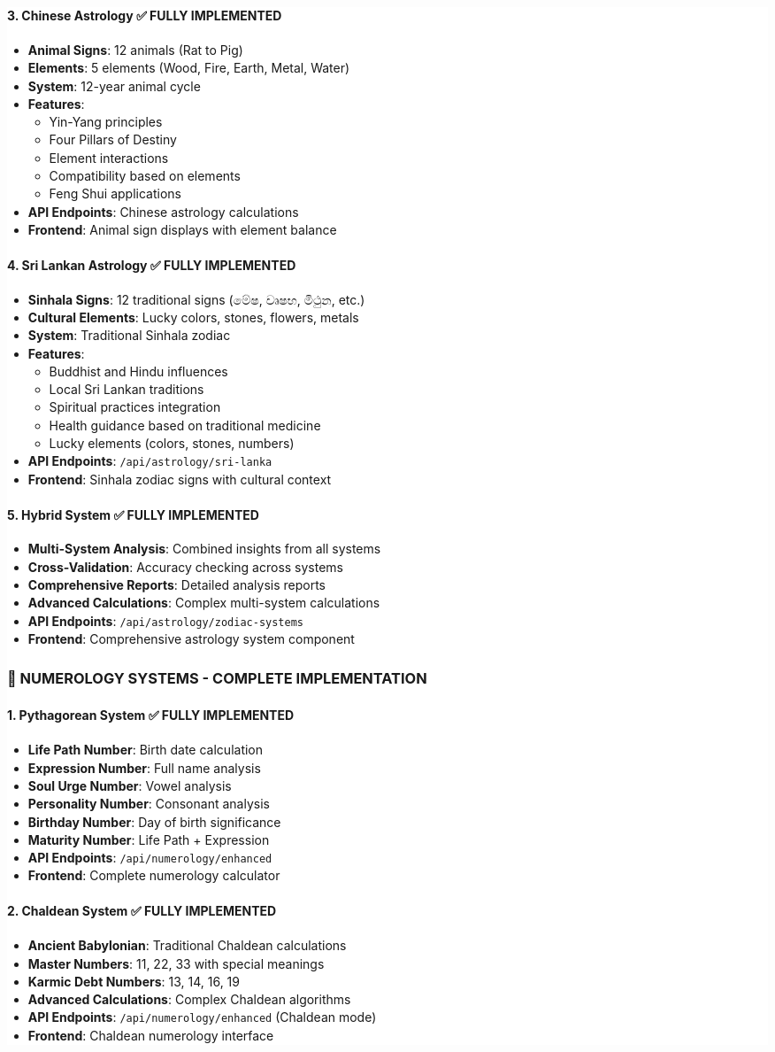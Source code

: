 #### **3. Chinese Astrology** ✅ **FULLY IMPLEMENTED**
- **Animal Signs**: 12 animals (Rat to Pig)
- **Elements**: 5 elements (Wood, Fire, Earth, Metal, Water)
- **System**: 12-year animal cycle
- **Features**:
  - Yin-Yang principles
  - Four Pillars of Destiny
  - Element interactions
  - Compatibility based on elements
  - Feng Shui applications
- **API Endpoints**: Chinese astrology calculations
- **Frontend**: Animal sign displays with element balance

#### **4. Sri Lankan Astrology** ✅ **FULLY IMPLEMENTED**
- **Sinhala Signs**: 12 traditional signs (මේෂ, වෘෂභ, මිථුන, etc.)
- **Cultural Elements**: Lucky colors, stones, flowers, metals
- **System**: Traditional Sinhala zodiac
- **Features**:
  - Buddhist and Hindu influences
  - Local Sri Lankan traditions
  - Spiritual practices integration
  - Health guidance based on traditional medicine
  - Lucky elements (colors, stones, numbers)
- **API Endpoints**: `/api/astrology/sri-lanka`
- **Frontend**: Sinhala zodiac signs with cultural context

#### **5. Hybrid System** ✅ **FULLY IMPLEMENTED**
- **Multi-System Analysis**: Combined insights from all systems
- **Cross-Validation**: Accuracy checking across systems
- **Comprehensive Reports**: Detailed analysis reports
- **Advanced Calculations**: Complex multi-system calculations
- **API Endpoints**: `/api/astrology/zodiac-systems`
- **Frontend**: Comprehensive astrology system component

### **🔢 NUMEROLOGY SYSTEMS - COMPLETE IMPLEMENTATION**

#### **1. Pythagorean System** ✅ **FULLY IMPLEMENTED**
- **Life Path Number**: Birth date calculation
- **Expression Number**: Full name analysis
- **Soul Urge Number**: Vowel analysis
- **Personality Number**: Consonant analysis
- **Birthday Number**: Day of birth significance
- **Maturity Number**: Life Path + Expression
- **API Endpoints**: `/api/numerology/enhanced`
- **Frontend**: Complete numerology calculator

#### **2. Chaldean System** ✅ **FULLY IMPLEMENTED**
- **Ancient Babylonian**: Traditional Chaldean calculations
- **Master Numbers**: 11, 22, 33 with special meanings
- **Karmic Debt Numbers**: 13, 14, 16, 19
- **Advanced Calculations**: Complex Chaldean algorithms
- **API Endpoints**: `/api/numerology/enhanced` (Chaldean mode)
- **Frontend**: Chaldean numerology interface
